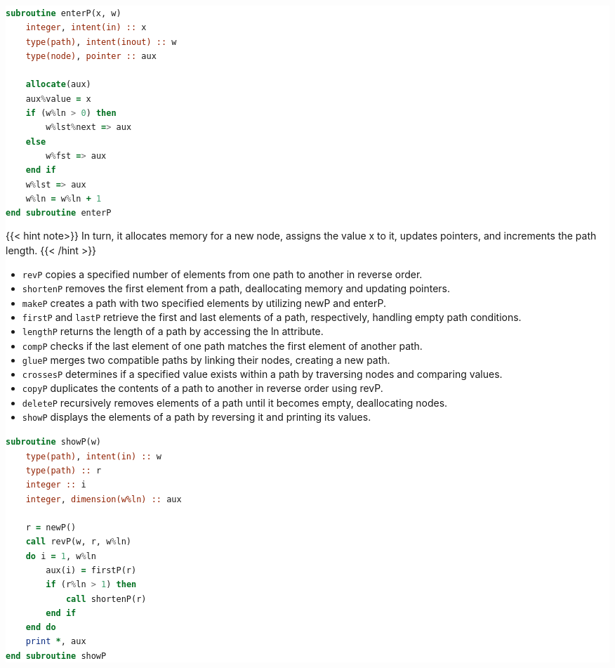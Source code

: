 ```fortran
subroutine enterP(x, w)
    integer, intent(in) :: x
    type(path), intent(inout) :: w
    type(node), pointer :: aux

    allocate(aux)
    aux%value = x
    if (w%ln > 0) then
        w%lst%next => aux
    else
        w%fst => aux
    end if
    w%lst => aux
    w%ln = w%ln + 1
end subroutine enterP
```

{{< hint note>}}
In turn, it allocates memory for a new node, assigns the value x to it, updates pointers, and increments the path length.
{{< /hint >}}

- `revP` copies a specified number of elements from one path to another in reverse order.
- `shortenP` removes the first element from a path, deallocating memory and updating pointers.
- `makeP` creates a path with two specified elements by utilizing newP and enterP.
- `firstP` and `lastP` retrieve the first and last elements of a path, respectively, handling empty path conditions.
- `lengthP` returns the length of a path by accessing the ln attribute.
- `compP` checks if the last element of one path matches the first element of another path.
- `glueP` merges two compatible paths by linking their nodes, creating a new path.
- `crossesP` determines if a specified value exists within a path by traversing nodes and comparing values.
- `copyP` duplicates the contents of a path to another in reverse order using revP.
- `deleteP` recursively removes elements of a path until it becomes empty, deallocating nodes.
- `showP` displays the elements of a path by reversing it and printing its values.

```fortran
subroutine showP(w)
    type(path), intent(in) :: w
    type(path) :: r
    integer :: i
    integer, dimension(w%ln) :: aux

    r = newP()
    call revP(w, r, w%ln)
    do i = 1, w%ln
        aux(i) = firstP(r)
        if (r%ln > 1) then
            call shortenP(r)
        end if
    end do
    print *, aux
end subroutine showP
```
